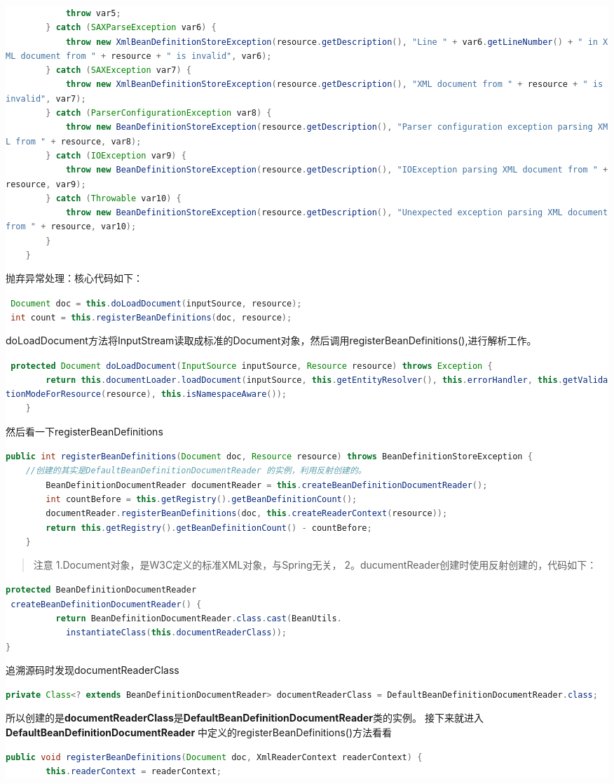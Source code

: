 ```java
            throw var5;
        } catch (SAXParseException var6) {
            throw new XmlBeanDefinitionStoreException(resource.getDescription(), "Line " + var6.getLineNumber() + " in XML document from " + resource + " is invalid", var6);
        } catch (SAXException var7) {
            throw new XmlBeanDefinitionStoreException(resource.getDescription(), "XML document from " + resource + " is invalid", var7);
        } catch (ParserConfigurationException var8) {
            throw new BeanDefinitionStoreException(resource.getDescription(), "Parser configuration exception parsing XML from " + resource, var8);
        } catch (IOException var9) {
            throw new BeanDefinitionStoreException(resource.getDescription(), "IOException parsing XML document from " + resource, var9);
        } catch (Throwable var10) {
            throw new BeanDefinitionStoreException(resource.getDescription(), "Unexpected exception parsing XML document from " + resource, var10);
        }
    }

```
抛弃异常处理：核心代码如下：
```java
 Document doc = this.doLoadDocument(inputSource, resource);
 int count = this.registerBeanDefinitions(doc, resource);
```
doLoadDocument方法将InputStream读取成标准的Document对象，然后调用registerBeanDefinitions(),进行解析工作。

```java
 protected Document doLoadDocument(InputSource inputSource, Resource resource) throws Exception {
        return this.documentLoader.loadDocument(inputSource, this.getEntityResolver(), this.errorHandler, this.getValidationModeForResource(resource), this.isNamespaceAware());
    }
```

然后看一下registerBeanDefinitions
```java
public int registerBeanDefinitions(Document doc, Resource resource) throws BeanDefinitionStoreException {
    //创建的其实是DefaultBeanDefinitionDocumentReader 的实例，利用反射创建的。
        BeanDefinitionDocumentReader documentReader = this.createBeanDefinitionDocumentReader();
        int countBefore = this.getRegistry().getBeanDefinitionCount();
        documentReader.registerBeanDefinitions(doc, this.createReaderContext(resource));
        return this.getRegistry().getBeanDefinitionCount() - countBefore;
    }
```


>注意
1.Document对象，是W3C定义的标准XML对象，与Spring无关，
2。ducumentReader创建时使用反射创建的，代码如下：
```java
protected BeanDefinitionDocumentReader    
 createBeanDefinitionDocumentReader() {   
          return BeanDefinitionDocumentReader.class.cast(BeanUtils.
            instantiateClass(this.documentReaderClass));
}
```
追溯源码时发现documentReaderClass
```java
private Class<? extends BeanDefinitionDocumentReader> documentReaderClass = DefaultBeanDefinitionDocumentReader.class;
```
所以创建的是**documentReaderClass**是**DefaultBeanDefinitionDocumentReader**类的实例。 接下来就进入**DefaultBeanDefinitionDocumentReader** 中定义的registerBeanDefinitions()方法看看
```java
public void registerBeanDefinitions(Document doc, XmlReaderContext readerContext) {
        this.readerContext = readerContext;
```